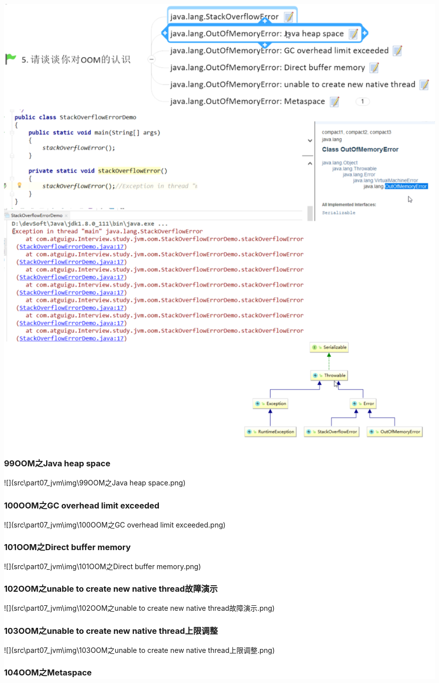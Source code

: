 ![](src\part07_jvm\img\98SOFE之StackOverflowError.png)
### 99OOM之Java heap space
![](src\part07_jvm\img\99OOM之Java heap space.png)
### 100OOM之GC overhead limit exceeded
![](src\part07_jvm\img\100OOM之GC overhead limit exceeded.png)
### 101OOM之Direct buffer memory
![](src\part07_jvm\img\101OOM之Direct buffer memory.png)
### 102OOM之unable to create new native thread故障演示
![](src\part07_jvm\img\102OOM之unable to create new native thread故障演示.png)
### 103OOM之unable to create new native thread上限调整
![](src\part07_jvm\img\103OOM之unable to create new native thread上限调整.png)
### 104OOM之Metaspace